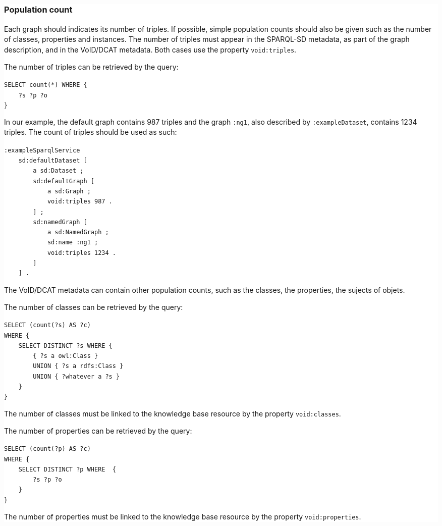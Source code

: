### Population count
Each graph should indicates its number of triples. If possible, simple population counts should also be given such as the number of classes, properties and instances.
The number of triples must appear in the SPARQL-SD metadata, as part of the graph description, and in the VoID/DCAT metadata. Both cases use the property `void:triples`.

The number of triples can be retrieved by the query:
```
SELECT count(*) WHERE {
    ?s ?p ?o
}
```
In our example, the default graph contains 987 triples and the graph `:ng1`, also described by `:exampleDataset`, contains 1234 triples. The count of triples should be used as such:
```
:exampleSparqlService
    sd:defaultDataset [
        a sd:Dataset ;
        sd:defaultGraph [
            a sd:Graph ;
            void:triples 987 .
        ] ;
        sd:namedGraph [
            a sd:NamedGraph ;
            sd:name :ng1 ;
            void:triples 1234 .
        ]
    ] .
```
The VoID/DCAT metadata can contain other population counts, such as the classes, the properties, the sujects of objets.

The number of classes can be retrieved by the query:
```
SELECT (count(?s) AS ?c)
WHERE {
    SELECT DISTINCT ?s WHERE {
        { ?s a owl:Class }
        UNION { ?s a rdfs:Class }
        UNION { ?whatever a ?s }
    }
}
```
The number of classes must be linked to the knowledge base resource by the property `void:classes`.

The number of properties can be retrieved by the query:
```
SELECT (count(?p) AS ?c)
WHERE {
    SELECT DISTINCT ?p WHERE  {
        ?s ?p ?o
    }
}
```
The number of properties must be linked to the knowledge base resource by the property `void:properties`.
